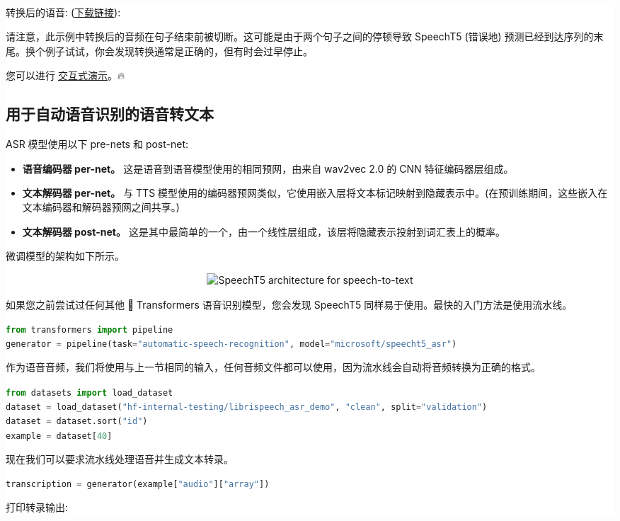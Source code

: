 <audio controls>
  <source src="https://huggingface.co/datasets/huggingface/documentation-images/resolve/main/blog/speecht5/speech_original.wav" type="audio/wav">
Your browser does not support the audio element.
</audio>

转换后的语音: ([下载链接](https://huggingface.co/datasets/huggingface/documentation-images/resolve/main/blog/speecht5/speech_converted.wav)):

<audio controls>
  <source src="https://huggingface.co/datasets/huggingface/documentation-images/resolve/main/blog/speecht5/speech_converted.wav" type="audio/wav">
Your browser does not support the audio element.
</audio>

请注意，此示例中转换后的音频在句子结束前被切断。这可能是由于两个句子之间的停顿导致 SpeechT5 (错误地) 预测已经到达序列的末尾。换个例子试试，你会发现转换通常是正确的，但有时会过早停止。

您可以进行 [交互式演示](https://huggingface.co/spaces/Matthijs/speecht5-vc-demo)。🔥

## 用于自动语音识别的语音转文本

ASR 模型使用以下 pre-nets 和 post-net:

- **语音编码器 per-net。** 这是语音到语音模型使用的相同预网，由来自 wav2vec 2.0 的 CNN 特征编码器层组成。

- **文本解码器 per-net。** 与 TTS 模型使用的编码器预网类似，它使用嵌入层将文本标记映射到隐藏表示中。(在预训练期间，这些嵌入在文本编码器和解码器预网之间共享。)

- **文本解码器 post-net。** 这是其中最简单的一个，由一个线性层组成，该层将隐藏表示投射到词汇表上的概率。

微调模型的架构如下所示。

<div align="center">
    <img alt="SpeechT5 architecture for speech-to-text" src="https://huggingface.co/datasets/huggingface/documentation-images/resolve/main/blog/speecht5/asr.jpg"/>
</div>

如果您之前尝试过任何其他 🤗 Transformers 语音识别模型，您会发现 SpeechT5 同样易于使用。最快的入门方法是使用流水线。

```python
from transformers import pipeline
generator = pipeline(task="automatic-speech-recognition", model="microsoft/speecht5_asr")
```

作为语音音频，我们将使用与上一节相同的输入，任何音频文件都可以使用，因为流水线会自动将音频转换为正确的格式。

```python
from datasets import load_dataset
dataset = load_dataset("hf-internal-testing/librispeech_asr_demo", "clean", split="validation")
dataset = dataset.sort("id")
example = dataset[40]
```

现在我们可以要求流水线处理语音并生成文本转录。

```python
transcription = generator(example["audio"]["array"])
```

打印转录输出:
